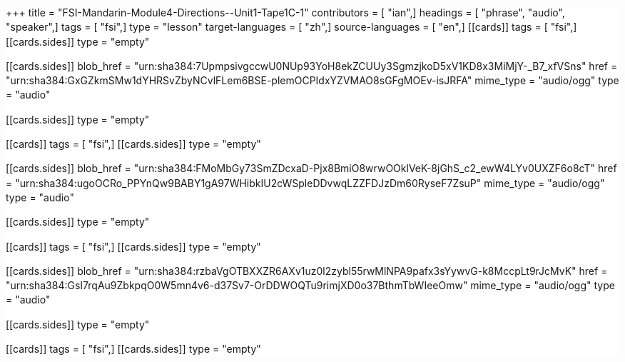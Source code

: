 +++
title = "FSI-Mandarin-Module4-Directions--Unit1-Tape1C-1"
contributors = [ "ian",]
headings = [ "phrase", "audio", "speaker",]
tags = [ "fsi",]
type = "lesson"
target-languages = [ "zh",]
source-languages = [ "en",]
[[cards]]
tags = [ "fsi",]
[[cards.sides]]
type = "empty"

[[cards.sides]]
blob_href = "urn:sha384:7UpmpsivgccwU0NUp93YoH8ekZCUUy3SgmzjkoD5xV1KD8x3MiMjY-_B7_xfVSns"
href = "urn:sha384:GxGZkmSMw1dYHRSvZbyNCvlFLem6BSE-plemOCPIdxYZVMAO8sGFgMOEv-isJRFA"
mime_type = "audio/ogg"
type = "audio"

[[cards.sides]]
type = "empty"


[[cards]]
tags = [ "fsi",]
[[cards.sides]]
type = "empty"

[[cards.sides]]
blob_href = "urn:sha384:FMoMbGy73SmZDcxaD-Pjx8BmiO8wrwOOklVeK-8jGhS_c2_ewW4LYv0UXZF6o8cT"
href = "urn:sha384:ugoOCRo_PPYnQw9BABY1gA97WHibkIU2cWSpleDDvwqLZZFDJzDm60RyseF7ZsuP"
mime_type = "audio/ogg"
type = "audio"

[[cards.sides]]
type = "empty"


[[cards]]
tags = [ "fsi",]
[[cards.sides]]
type = "empty"

[[cards.sides]]
blob_href = "urn:sha384:rzbaVgOTBXXZR6AXv1uz0l2zybl55rwMlNPA9pafx3sYywvG-k8MccpLt9rJcMvK"
href = "urn:sha384:GsI7rqAu9ZbkpqO0W5mn4v6-d37Sv7-OrDDWOQTu9rimjXD0o37BthmTbWIeeOmw"
mime_type = "audio/ogg"
type = "audio"

[[cards.sides]]
type = "empty"


[[cards]]
tags = [ "fsi",]
[[cards.sides]]
type = "empty"

